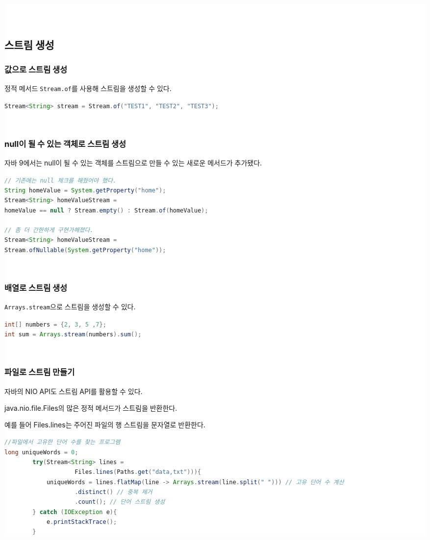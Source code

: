 <br/><br/>

## 스트림 생성

### 값으로 스트림 생성

정적 메서드 ```Stream.of```를 사용해 스트림을 생성할 수 있다.

```java
Stream<String> stream = Stream.of("TEST1", "TEST2", "TEST3");
```

<br/>

### null이 될 수 있는 객체로 스트림 생성

자바 9에서는 null이 될 수 있는 객체를 스트림으로 만들 수 있는 새로운 메서드가 추가됐다.

```java
// 기존에는 null 체크를 해줬어야 했다.
String homeValue = System.getProperty("home");
Stream<String> homeValueStream =
homeValue == null ? Stream.empty() : Stream.of(homeValue);

// 좀 더 간한하게 구현가해졌다.
Stream<String> homeValueStream =
Stream.ofNullable(System.getProperty("home"));
```
 <br/>
 
### 배열로 스트림 생성

```Arrays.stream```으로 스트림을 생성할 수 있다.

```java
int[] numbers = {2, 3, 5 ,7};
int sum = Arrays.stream(numbers).sum();
```

<br/>

### 파일로 스트림 만들기

자바의 NIO API도 스트림 API를 활용할 수 있다.

java.nio.file.Files의 많은 정적 메서드가 스트림을 반환한다.

예를 들어 Files.lines는 주어진 파일의 행 스트림을 문자열로 반환한다.

```java
//파일에서 고유한 단어 수를 찾는 프로그램
long uniqueWords = 0;
        try(Stream<String> lines =
                    Files.lines(Paths.get("data,txt"))){
            uniqueWords = lines.flatMap(line -> Arrays.stream(line.split(" "))) // 고유 단어 수 계산
                    .distinct() // 중복 제거
                    .count(); // 단어 스트림 생성
        } catch (IOException e){
            e.printStackTrace();
        }
```
